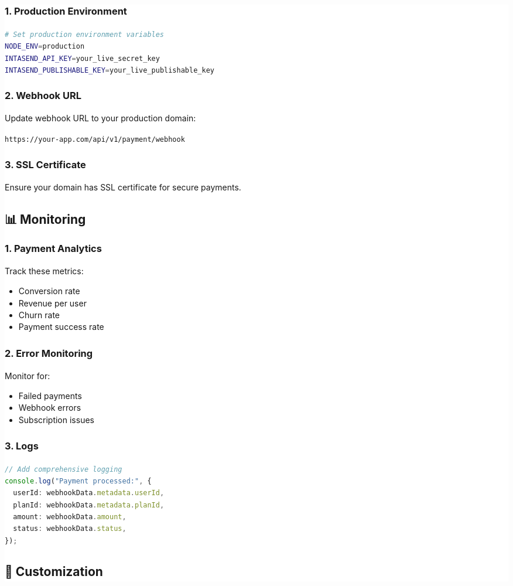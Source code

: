 ### 1. Production Environment

```bash
# Set production environment variables
NODE_ENV=production
INTASEND_API_KEY=your_live_secret_key
INTASEND_PUBLISHABLE_KEY=your_live_publishable_key
```

### 2. Webhook URL

Update webhook URL to your production domain:

```
https://your-app.com/api/v1/payment/webhook
```

### 3. SSL Certificate

Ensure your domain has SSL certificate for secure payments.

## 📊 Monitoring

### 1. Payment Analytics

Track these metrics:

- Conversion rate
- Revenue per user
- Churn rate
- Payment success rate

### 2. Error Monitoring

Monitor for:

- Failed payments
- Webhook errors
- Subscription issues

### 3. Logs

```typescript
// Add comprehensive logging
console.log("Payment processed:", {
  userId: webhookData.metadata.userId,
  planId: webhookData.metadata.planId,
  amount: webhookData.amount,
  status: webhookData.status,
});
```

## 🔧 Customization
